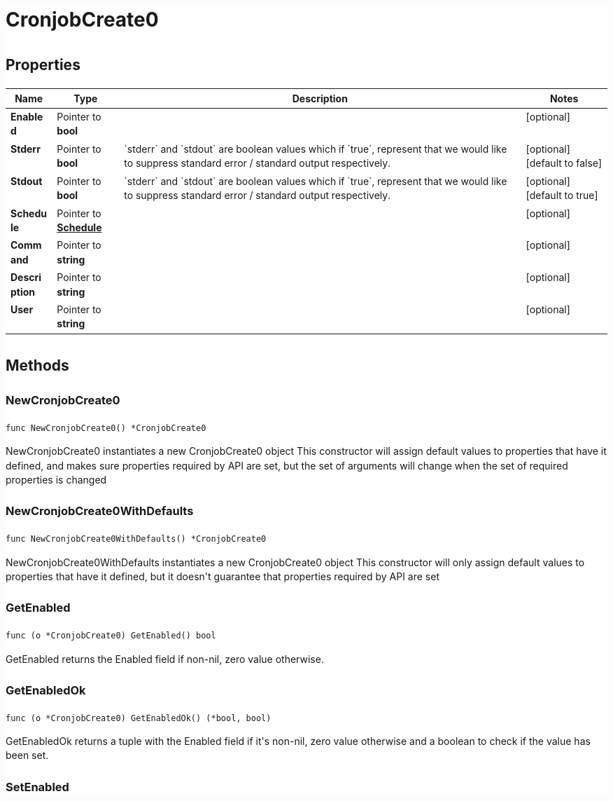 # CronjobCreate0

## Properties

Name | Type | Description | Notes
------------ | ------------- | ------------- | -------------
**Enabled** | Pointer to **bool** |  | [optional] 
**Stderr** | Pointer to **bool** | &#x60;stderr&#x60; and &#x60;stdout&#x60; are boolean values which if &#x60;true&#x60;, represent that we would like to suppress standard error / standard output respectively. | [optional] [default to false]
**Stdout** | Pointer to **bool** | &#x60;stderr&#x60; and &#x60;stdout&#x60; are boolean values which if &#x60;true&#x60;, represent that we would like to suppress standard error / standard output respectively. | [optional] [default to true]
**Schedule** | Pointer to [**Schedule**](Schedule.md) |  | [optional] 
**Command** | Pointer to **string** |  | [optional] 
**Description** | Pointer to **string** |  | [optional] 
**User** | Pointer to **string** |  | [optional] 

## Methods

### NewCronjobCreate0

`func NewCronjobCreate0() *CronjobCreate0`

NewCronjobCreate0 instantiates a new CronjobCreate0 object
This constructor will assign default values to properties that have it defined,
and makes sure properties required by API are set, but the set of arguments
will change when the set of required properties is changed

### NewCronjobCreate0WithDefaults

`func NewCronjobCreate0WithDefaults() *CronjobCreate0`

NewCronjobCreate0WithDefaults instantiates a new CronjobCreate0 object
This constructor will only assign default values to properties that have it defined,
but it doesn't guarantee that properties required by API are set

### GetEnabled

`func (o *CronjobCreate0) GetEnabled() bool`

GetEnabled returns the Enabled field if non-nil, zero value otherwise.

### GetEnabledOk

`func (o *CronjobCreate0) GetEnabledOk() (*bool, bool)`

GetEnabledOk returns a tuple with the Enabled field if it's non-nil, zero value otherwise
and a boolean to check if the value has been set.

### SetEnabled
